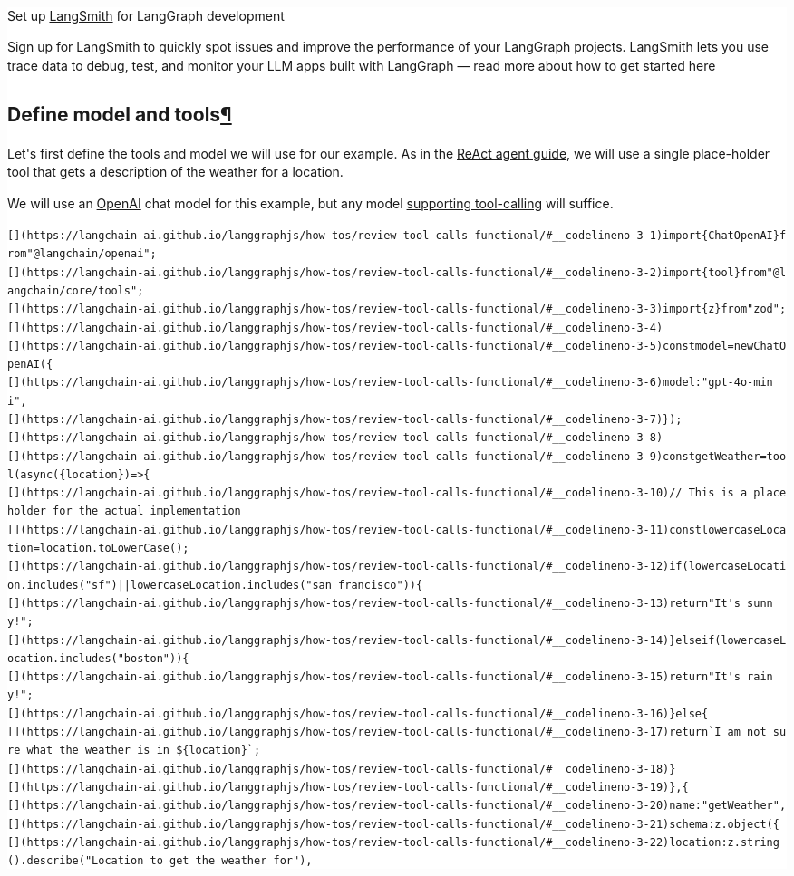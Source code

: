 
Set up [LangSmith](https://smith.langchain.com) for LangGraph development

Sign up for LangSmith to quickly spot issues and improve the performance of your LangGraph projects. LangSmith lets you use trace data to debug, test, and monitor your LLM apps built with LangGraph — read more about how to get started [here](https://docs.smith.langchain.com)

## Define model and tools[¶](https://langchain-ai.github.io/langgraphjs/how-tos/review-tool-calls-functional/#define-model-and-tools "Permanent link")

Let's first define the tools and model we will use for our example. As in the [ReAct agent guide](https://langchain-ai.github.io/langgraphjs/how-tos/react-agent-from-scratch-functional), we will use a single place-holder tool that gets a description of the weather for a location.

We will use an [OpenAI](https://js.langchain.com/docs/integrations/providers/openai/) chat model for this example, but any model [supporting tool-calling](https://js.langchain.com/docs/integrations/chat/) will suffice.

```
[](https://langchain-ai.github.io/langgraphjs/how-tos/review-tool-calls-functional/#__codelineno-3-1)import{ChatOpenAI}from"@langchain/openai";
[](https://langchain-ai.github.io/langgraphjs/how-tos/review-tool-calls-functional/#__codelineno-3-2)import{tool}from"@langchain/core/tools";
[](https://langchain-ai.github.io/langgraphjs/how-tos/review-tool-calls-functional/#__codelineno-3-3)import{z}from"zod";
[](https://langchain-ai.github.io/langgraphjs/how-tos/review-tool-calls-functional/#__codelineno-3-4)
[](https://langchain-ai.github.io/langgraphjs/how-tos/review-tool-calls-functional/#__codelineno-3-5)constmodel=newChatOpenAI({
[](https://langchain-ai.github.io/langgraphjs/how-tos/review-tool-calls-functional/#__codelineno-3-6)model:"gpt-4o-mini",
[](https://langchain-ai.github.io/langgraphjs/how-tos/review-tool-calls-functional/#__codelineno-3-7)});
[](https://langchain-ai.github.io/langgraphjs/how-tos/review-tool-calls-functional/#__codelineno-3-8)
[](https://langchain-ai.github.io/langgraphjs/how-tos/review-tool-calls-functional/#__codelineno-3-9)constgetWeather=tool(async({location})=>{
[](https://langchain-ai.github.io/langgraphjs/how-tos/review-tool-calls-functional/#__codelineno-3-10)// This is a placeholder for the actual implementation
[](https://langchain-ai.github.io/langgraphjs/how-tos/review-tool-calls-functional/#__codelineno-3-11)constlowercaseLocation=location.toLowerCase();
[](https://langchain-ai.github.io/langgraphjs/how-tos/review-tool-calls-functional/#__codelineno-3-12)if(lowercaseLocation.includes("sf")||lowercaseLocation.includes("san francisco")){
[](https://langchain-ai.github.io/langgraphjs/how-tos/review-tool-calls-functional/#__codelineno-3-13)return"It's sunny!";
[](https://langchain-ai.github.io/langgraphjs/how-tos/review-tool-calls-functional/#__codelineno-3-14)}elseif(lowercaseLocation.includes("boston")){
[](https://langchain-ai.github.io/langgraphjs/how-tos/review-tool-calls-functional/#__codelineno-3-15)return"It's rainy!";
[](https://langchain-ai.github.io/langgraphjs/how-tos/review-tool-calls-functional/#__codelineno-3-16)}else{
[](https://langchain-ai.github.io/langgraphjs/how-tos/review-tool-calls-functional/#__codelineno-3-17)return`I am not sure what the weather is in ${location}`;
[](https://langchain-ai.github.io/langgraphjs/how-tos/review-tool-calls-functional/#__codelineno-3-18)}
[](https://langchain-ai.github.io/langgraphjs/how-tos/review-tool-calls-functional/#__codelineno-3-19)},{
[](https://langchain-ai.github.io/langgraphjs/how-tos/review-tool-calls-functional/#__codelineno-3-20)name:"getWeather",
[](https://langchain-ai.github.io/langgraphjs/how-tos/review-tool-calls-functional/#__codelineno-3-21)schema:z.object({
[](https://langchain-ai.github.io/langgraphjs/how-tos/review-tool-calls-functional/#__codelineno-3-22)location:z.string().describe("Location to get the weather for"),
```